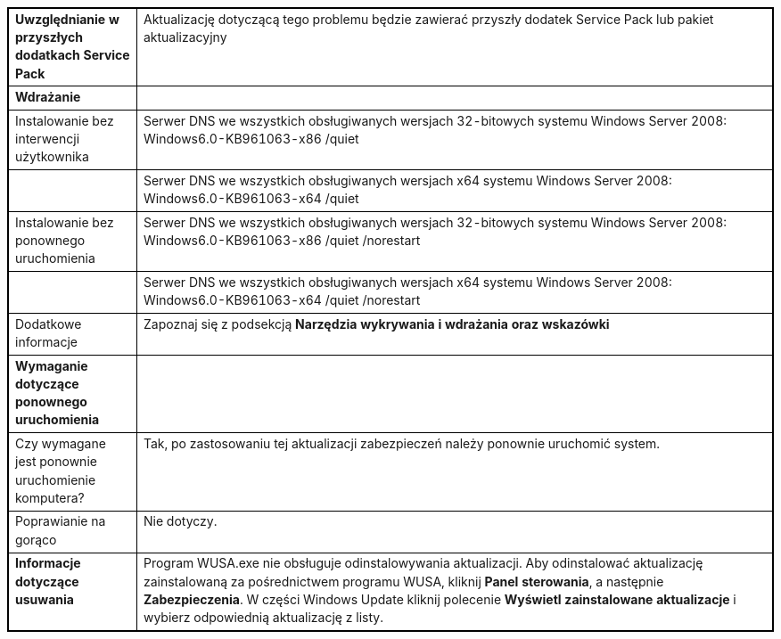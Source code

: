  
<table style="border:1px solid black;">
<tbody>
<tr class="odd">
<td style="border:1px solid black;"><strong>Uwzględnianie w przyszłych dodatkach Service Pack</strong></td>
<td style="border:1px solid black;">Aktualizację dotyczącą tego problemu będzie zawierać przyszły dodatek Service Pack lub pakiet aktualizacyjny</td>
</tr>
<tr class="even">
<td style="border:1px solid black;"><strong>Wdrażanie</strong></td>
<td style="border:1px solid black;"></td>
</tr>
<tr class="odd">
<td style="border:1px solid black;">Instalowanie bez interwencji użytkownika</td>
<td style="border:1px solid black;">Serwer DNS we wszystkich obsługiwanych wersjach 32-bitowych systemu Windows Server 2008:<br />
Windows6.0-KB961063-x86 /quiet</td>
</tr>
<tr class="even">
<td style="border:1px solid black;"></td>
<td style="border:1px solid black;">Serwer DNS we wszystkich obsługiwanych wersjach x64 systemu Windows Server 2008:<br />
Windows6.0-KB961063-x64 /quiet</td>
</tr>
<tr class="odd">
<td style="border:1px solid black;">Instalowanie bez ponownego uruchomienia</td>
<td style="border:1px solid black;">Serwer DNS we wszystkich obsługiwanych wersjach 32-bitowych systemu Windows Server 2008:<br />
Windows6.0-KB961063-x86 /quiet /norestart</td>
</tr>
<tr class="even">
<td style="border:1px solid black;"></td>
<td style="border:1px solid black;">Serwer DNS we wszystkich obsługiwanych wersjach x64 systemu Windows Server 2008:<br />
Windows6.0-KB961063-x64 /quiet /norestart</td>
</tr>
<tr class="odd">
<td style="border:1px solid black;">Dodatkowe informacje</td>
<td style="border:1px solid black;">Zapoznaj się z podsekcją <strong>Narzędzia wykrywania i wdrażania oraz wskazówki</strong></td>
</tr>
<tr class="even">
<td style="border:1px solid black;"><strong>Wymaganie dotyczące ponownego uruchomienia</strong></td>
<td style="border:1px solid black;"></td>
</tr>
<tr class="odd">
<td style="border:1px solid black;">Czy wymagane jest ponownie uruchomienie komputera?</td>
<td style="border:1px solid black;">Tak, po zastosowaniu tej aktualizacji zabezpieczeń należy ponownie uruchomić system.</td>
</tr>
<tr class="even">
<td style="border:1px solid black;">Poprawianie na gorąco</td>
<td style="border:1px solid black;">Nie dotyczy.</td>
</tr>
<tr class="odd">
<td style="border:1px solid black;"><strong>Informacje dotyczące usuwania</strong></td>
<td style="border:1px solid black;">Program WUSA.exe nie obsługuje odinstalowywania aktualizacji. Aby odinstalować aktualizację zainstalowaną za pośrednictwem programu WUSA, kliknij <strong>Panel sterowania</strong>, a następnie <strong>Zabezpieczenia</strong>. W części Windows Update kliknij polecenie <strong>Wyświetl zainstalowane aktualizacje</strong> i wybierz odpowiednią aktualizację z listy.</td>
</tr>